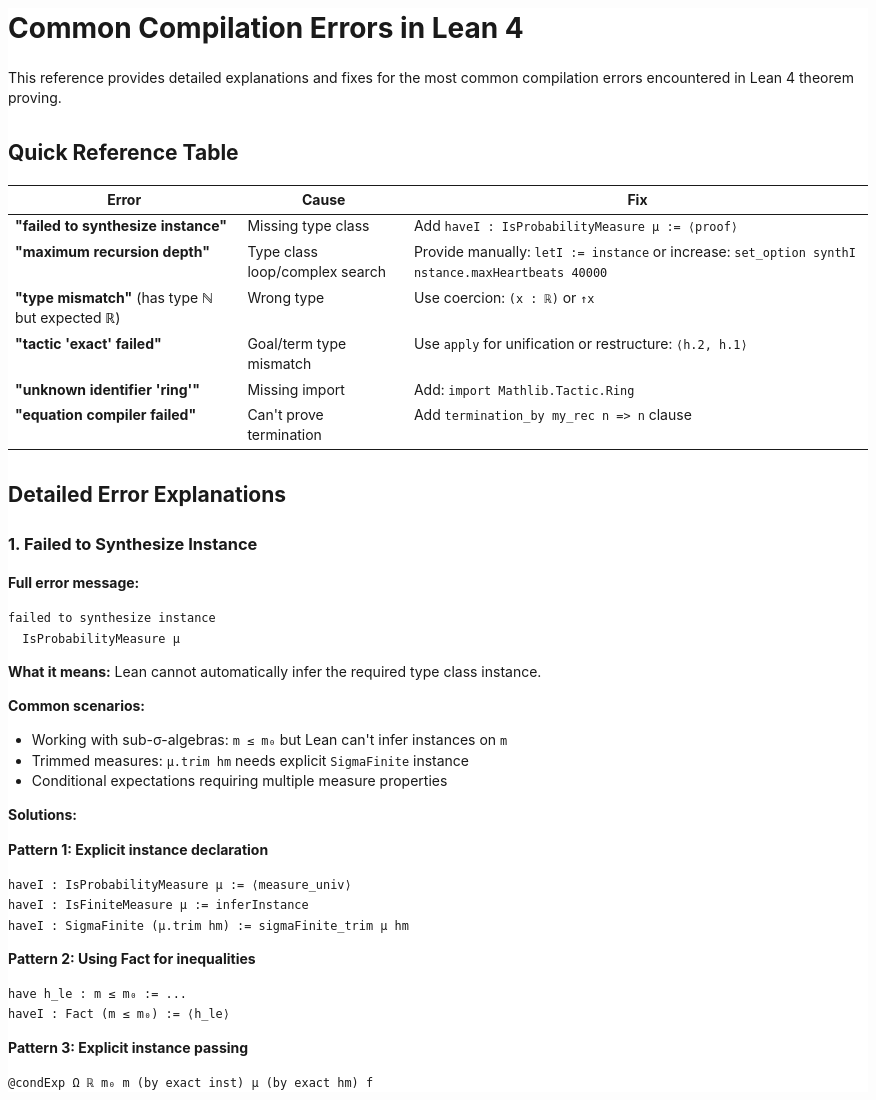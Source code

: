 # Common Compilation Errors in Lean 4

This reference provides detailed explanations and fixes for the most common compilation errors encountered in Lean 4 theorem proving.

## Quick Reference Table

| Error | Cause | Fix |
|-------|-------|-----|
| **"failed to synthesize instance"** | Missing type class | Add `haveI : IsProbabilityMeasure μ := ⟨proof⟩` |
| **"maximum recursion depth"** | Type class loop/complex search | Provide manually: `letI := instance` or increase: `set_option synthInstance.maxHeartbeats 40000` |
| **"type mismatch"** (has type ℕ but expected ℝ) | Wrong type | Use coercion: `(x : ℝ)` or `↑x` |
| **"tactic 'exact' failed"** | Goal/term type mismatch | Use `apply` for unification or restructure: `⟨h.2, h.1⟩` |
| **"unknown identifier 'ring'"** | Missing import | Add: `import Mathlib.Tactic.Ring` |
| **"equation compiler failed"** | Can't prove termination | Add `termination_by my_rec n => n` clause |

## Detailed Error Explanations

### 1. Failed to Synthesize Instance

**Full error message:**
```
failed to synthesize instance
  IsProbabilityMeasure μ
```

**What it means:** Lean cannot automatically infer the required type class instance.

**Common scenarios:**
- Working with sub-σ-algebras: `m ≤ m₀` but Lean can't infer instances on `m`
- Trimmed measures: `μ.trim hm` needs explicit `SigmaFinite` instance
- Conditional expectations requiring multiple measure properties

**Solutions:**

**Pattern 1: Explicit instance declaration**
```lean
haveI : IsProbabilityMeasure μ := ⟨measure_univ⟩
haveI : IsFiniteMeasure μ := inferInstance
haveI : SigmaFinite (μ.trim hm) := sigmaFinite_trim μ hm
```

**Pattern 2: Using Fact for inequalities**
```lean
have h_le : m ≤ m₀ := ...
haveI : Fact (m ≤ m₀) := ⟨h_le⟩
```

**Pattern 3: Explicit instance passing**
```lean
@condExp Ω ℝ m₀ m (by exact inst) μ (by exact hm) f
```

